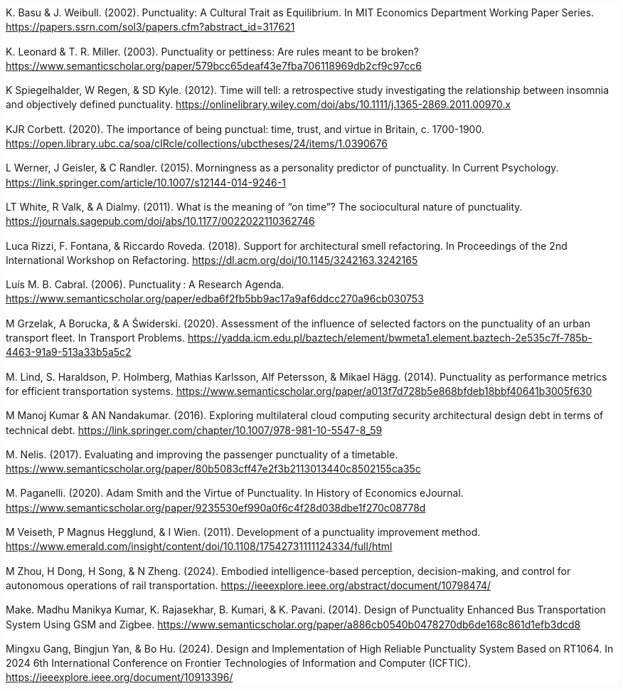 K. Basu & J. Weibull. (2002). Punctuality: A Cultural Trait as Equilibrium. In MIT Economics Department Working Paper Series. https://papers.ssrn.com/sol3/papers.cfm?abstract_id=317621

K. Leonard & T. R. Miller. (2003). Punctuality or pettiness: Are rules meant to be broken? https://www.semanticscholar.org/paper/579bcc65deaf43e7fba706118969db2cf9c97cc6

K Spiegelhalder, W Regen, & SD Kyle. (2012). Time will tell: a retrospective study investigating the relationship between insomnia and objectively defined punctuality. https://onlinelibrary.wiley.com/doi/abs/10.1111/j.1365-2869.2011.00970.x

KJR Corbett. (2020). The importance of being punctual: time, trust, and virtue in Britain, c. 1700-1900. https://open.library.ubc.ca/soa/cIRcle/collections/ubctheses/24/items/1.0390676

L Werner, J Geisler, & C Randler. (2015). Morningness as a personality predictor of punctuality. In Current Psychology. https://link.springer.com/article/10.1007/s12144-014-9246-1

LT White, R Valk, & A Dialmy. (2011). What is the meaning of “on time”? The sociocultural nature of punctuality. https://journals.sagepub.com/doi/abs/10.1177/0022022110362746

Luca Rizzi, F. Fontana, & Riccardo Roveda. (2018). Support for architectural smell refactoring. In Proceedings of the 2nd International Workshop on Refactoring. https://dl.acm.org/doi/10.1145/3242163.3242165

Luís M. B. Cabral. (2006). Punctuality : A Research Agenda. https://www.semanticscholar.org/paper/edba6f2fb5bb9ac17a9af6ddcc270a96cb030753

M Grzelak, A Borucka, & A Świderski. (2020). Assessment of the influence of selected factors on the punctuality of an urban transport fleet. In Transport Problems. https://yadda.icm.edu.pl/baztech/element/bwmeta1.element.baztech-2e535c7f-785b-4463-91a9-513a33b5a5c2

M. Lind, S. Haraldson, P. Holmberg, Mathias Karlsson, Alf Petersson, & Mikael Hägg. (2014). Punctuality as performance metrics for efficient transportation systems. https://www.semanticscholar.org/paper/a013f7d728b5e868bfdeb18bbf40641b3005f630

M Manoj Kumar & AN Nandakumar. (2016). Exploring multilateral cloud computing security architectural design debt in terms of technical debt. https://link.springer.com/chapter/10.1007/978-981-10-5547-8_59

M. Nelis. (2017). Evaluating and improving the passenger punctuality of a timetable. https://www.semanticscholar.org/paper/80b5083cff47e2f3b2113013440c8502155ca35c

M. Paganelli. (2020). Adam Smith and the Virtue of Punctuality. In History of Economics eJournal. https://www.semanticscholar.org/paper/9235530ef990a0f6c4f28d038dbe1f270c08778d

M Veiseth, P Magnus Hegglund, & I Wien. (2011). Development of a punctuality improvement method. https://www.emerald.com/insight/content/doi/10.1108/17542731111124334/full/html

M Zhou, H Dong, H Song, & N Zheng. (2024). Embodied intelligence-based perception, decision-making, and control for autonomous operations of rail transportation. https://ieeexplore.ieee.org/abstract/document/10798474/

Make. Madhu Manikya Kumar, K. Rajasekhar, B. Kumari, & K. Pavani. (2014). Design of Punctuality Enhanced Bus Transportation System Using GSM and Zigbee. https://www.semanticscholar.org/paper/a886cb0540b0478270db6de168c861d1efb3dcd8

Mingxu Gang, Bingjun Yan, & Bo Hu. (2024). Design and Implementation of High Reliable Punctuality System Based on RT1064. In 2024 6th International Conference on Frontier Technologies of Information and Computer (ICFTIC). https://ieeexplore.ieee.org/document/10913396/
